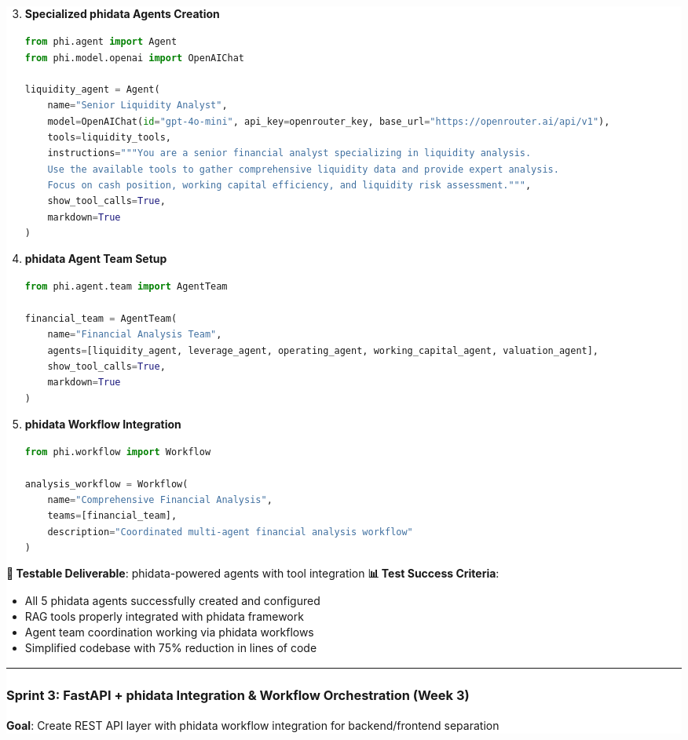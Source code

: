 3. **Specialized phidata Agents Creation**
   ```python
   from phi.agent import Agent
   from phi.model.openai import OpenAIChat
   
   liquidity_agent = Agent(
       name="Senior Liquidity Analyst",
       model=OpenAIChat(id="gpt-4o-mini", api_key=openrouter_key, base_url="https://openrouter.ai/api/v1"),
       tools=liquidity_tools,
       instructions="""You are a senior financial analyst specializing in liquidity analysis.
       Use the available tools to gather comprehensive liquidity data and provide expert analysis.
       Focus on cash position, working capital efficiency, and liquidity risk assessment.""",
       show_tool_calls=True,
       markdown=True
   )
   ```

4. **phidata Agent Team Setup**
   ```python
   from phi.agent.team import AgentTeam
   
   financial_team = AgentTeam(
       name="Financial Analysis Team",
       agents=[liquidity_agent, leverage_agent, operating_agent, working_capital_agent, valuation_agent],
       show_tool_calls=True,
       markdown=True
   )
   ```

5. **phidata Workflow Integration**
   ```python
   from phi.workflow import Workflow
   
   analysis_workflow = Workflow(
       name="Comprehensive Financial Analysis",
       teams=[financial_team],
       description="Coordinated multi-agent financial analysis workflow"
   )
   ```

**🧪 Testable Deliverable**: phidata-powered agents with tool integration
**📊 Test Success Criteria**: 
- All 5 phidata agents successfully created and configured
- RAG tools properly integrated with phidata framework
- Agent team coordination working via phidata workflows
- Simplified codebase with 75% reduction in lines of code

---

### **Sprint 3: FastAPI + phidata Integration & Workflow Orchestration (Week 3)**
**Goal**: Create REST API layer with phidata workflow integration for backend/frontend separation
